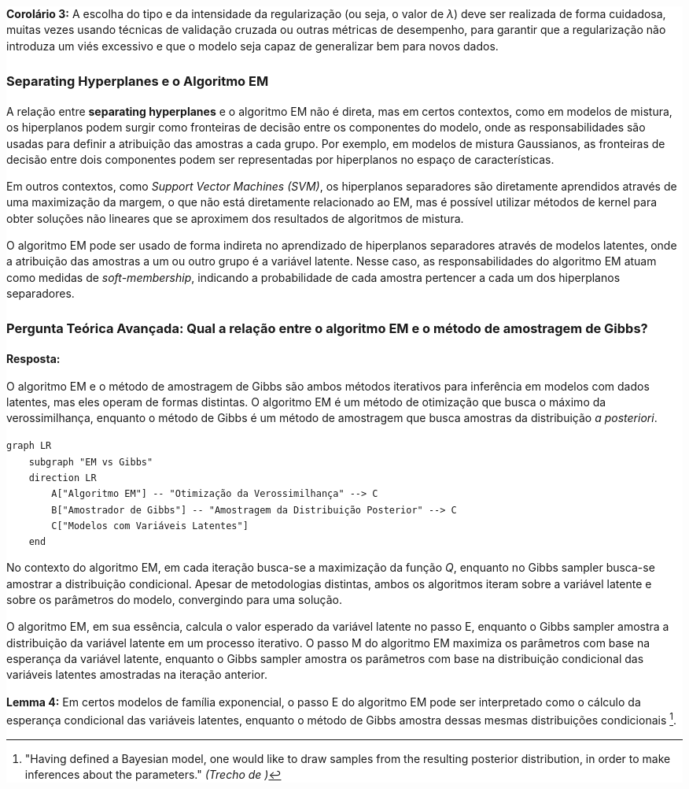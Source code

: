 **Corolário 3:** A escolha do tipo e da intensidade da regularização (ou seja, o valor de $\lambda$) deve ser realizada de forma cuidadosa, muitas vezes usando técnicas de validação cruzada ou outras métricas de desempenho, para garantir que a regularização não introduza um viés excessivo e que o modelo seja capaz de generalizar bem para novos dados.

### Separating Hyperplanes e o Algoritmo EM

A relação entre **separating hyperplanes** e o algoritmo EM não é direta, mas em certos contextos, como em modelos de mistura, os hiperplanos podem surgir como fronteiras de decisão entre os componentes do modelo, onde as responsabilidades são usadas para definir a atribuição das amostras a cada grupo. Por exemplo, em modelos de mistura Gaussianos, as fronteiras de decisão entre dois componentes podem ser representadas por hiperplanos no espaço de características.

Em outros contextos, como *Support Vector Machines (SVM)*, os hiperplanos separadores são diretamente aprendidos através de uma maximização da margem, o que não está diretamente relacionado ao EM, mas é possível utilizar métodos de kernel para obter soluções não lineares que se aproximem dos resultados de algoritmos de mistura.

O algoritmo EM pode ser usado de forma indireta no aprendizado de hiperplanos separadores através de modelos latentes, onde a atribuição das amostras a um ou outro grupo é a variável latente. Nesse caso, as responsabilidades do algoritmo EM atuam como medidas de *soft-membership*, indicando a probabilidade de cada amostra pertencer a cada um dos hiperplanos separadores.

### Pergunta Teórica Avançada: Qual a relação entre o algoritmo EM e o método de amostragem de Gibbs?

**Resposta:**

O algoritmo EM e o método de amostragem de Gibbs são ambos métodos iterativos para inferência em modelos com dados latentes, mas eles operam de formas distintas. O algoritmo EM é um método de otimização que busca o máximo da verossimilhança, enquanto o método de Gibbs é um método de amostragem que busca amostras da distribuição *a posteriori*.

```mermaid
graph LR
    subgraph "EM vs Gibbs"
    direction LR
        A["Algoritmo EM"] -- "Otimização da Verossimilhança" --> C
        B["Amostrador de Gibbs"] -- "Amostragem da Distribuição Posterior" --> C
        C["Modelos com Variáveis Latentes"]
    end
```
No contexto do algoritmo EM, em cada iteração busca-se a maximização da função $Q$, enquanto no Gibbs sampler busca-se amostrar a distribuição condicional. Apesar de metodologias distintas, ambos os algoritmos iteram sobre a variável latente e sobre os parâmetros do modelo, convergindo para uma solução.

O algoritmo EM, em sua essência, calcula o valor esperado da variável latente no passo E, enquanto o Gibbs sampler amostra a distribuição da variável latente em um processo iterativo. O passo M do algoritmo EM maximiza os parâmetros com base na esperança da variável latente, enquanto o Gibbs sampler amostra os parâmetros com base na distribuição condicional das variáveis latentes amostradas na iteração anterior.

**Lemma 4:** Em certos modelos de família exponencial, o passo E do algoritmo EM pode ser interpretado como o cálculo da esperança condicional das variáveis latentes, enquanto o método de Gibbs amostra dessas mesmas distribuições condicionais [^8.6].


[^8.1]: "In this chapter we provide a general exposition of the maximum likeli- hood approach, as well as the Bayesian method for inference." *(Trecho de <Model Inference and Averaging>)*
[^8.2]: "Denote the training data by Z = {z1, z2,..., zn}, with zi = (xi, yi), i = 1, 2, ..., N. Here xi is a one-dimensional input, and y₁ the outcome, either continuous or categorical." *(Trecho de <Model Inference and Averaging>)*
[^8.3]: "Suppose we decide to fit a cubic spline to the data, with three knots placed at the quartiles of the X values." *(Trecho de <Model Inference and Averaging>)*
[^8.4]: "In the top right panel of Figure 8.2 we have plotted μ(x) ± 1.96·se[μ(x)]." *(Trecho de <Model Inference and Averaging>)*
[^8.5]: "In essence the bootstrap is a computer implementation of nonparametric or parametric maximum likelihood." *(Trecho de <Model Inference and Averaging>)*
[^8.5.1]: "In this section we describe a simple mixture model for density estimation, and the associated EM algorithm for carrying out maximum likelihood estimation." *(Trecho de <Model Inference and Averaging>)*
[^8.5.2]: "The above procedure is an example of the EM (or Baum-Welch) algorithm for maximizing likelihoods in certain classes of problems." *(Trecho de <Model Inference and Averaging>)*
[^8.6]: "Having defined a Bayesian model, one would like to draw samples from the resulting posterior distribution, in order to make inferences about the parameters." *(Trecho de <Model Inference and Averaging>)*
[^8.7]: "Earlier we introduced the bootstrap as a way of assessing the accuracy of a parameter estimate or a prediction." *(Trecho de <Model Inference and Averaging>)*
[^8.8]: "Here we discuss Bayesian model averaging more generally." *(Trecho de <Model Inference and Averaging>)*
[^8.9]: "The final method described in this chapter does not involve averaging or combining models, but rather is a technique for finding a better single model." *(Trecho de <Model Inference and Averaging>)*